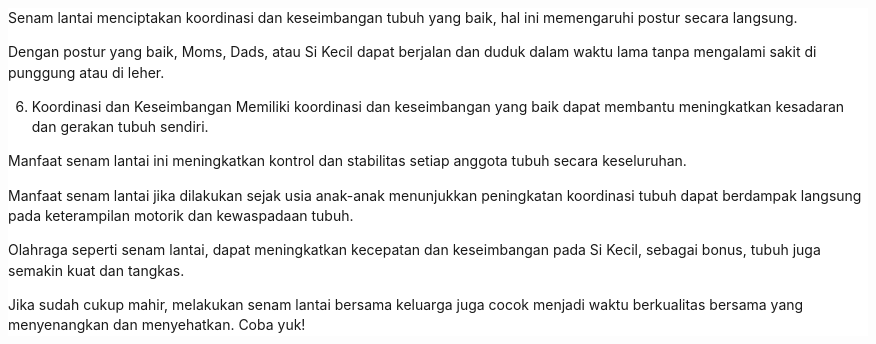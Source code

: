 Senam lantai menciptakan koordinasi dan keseimbangan tubuh yang baik, hal ini memengaruhi postur secara langsung.

Dengan postur yang baik, Moms, Dads, atau Si Kecil dapat berjalan dan duduk dalam waktu lama tanpa mengalami sakit di punggung atau di leher.

6. Koordinasi dan Keseimbangan
Memiliki koordinasi dan keseimbangan yang baik dapat membantu meningkatkan kesadaran dan gerakan tubuh sendiri.

Manfaat senam lantai ini meningkatkan kontrol dan stabilitas setiap anggota tubuh secara keseluruhan.

Manfaat senam lantai jika dilakukan sejak usia anak-anak menunjukkan peningkatan koordinasi tubuh dapat berdampak langsung pada keterampilan motorik dan kewaspadaan tubuh.

Olahraga seperti senam lantai, dapat meningkatkan kecepatan dan keseimbangan pada Si Kecil, sebagai bonus, tubuh juga semakin kuat dan tangkas.

Jika sudah cukup mahir, melakukan senam lantai bersama keluarga juga cocok menjadi waktu berkualitas bersama yang menyenangkan dan menyehatkan. Coba yuk!